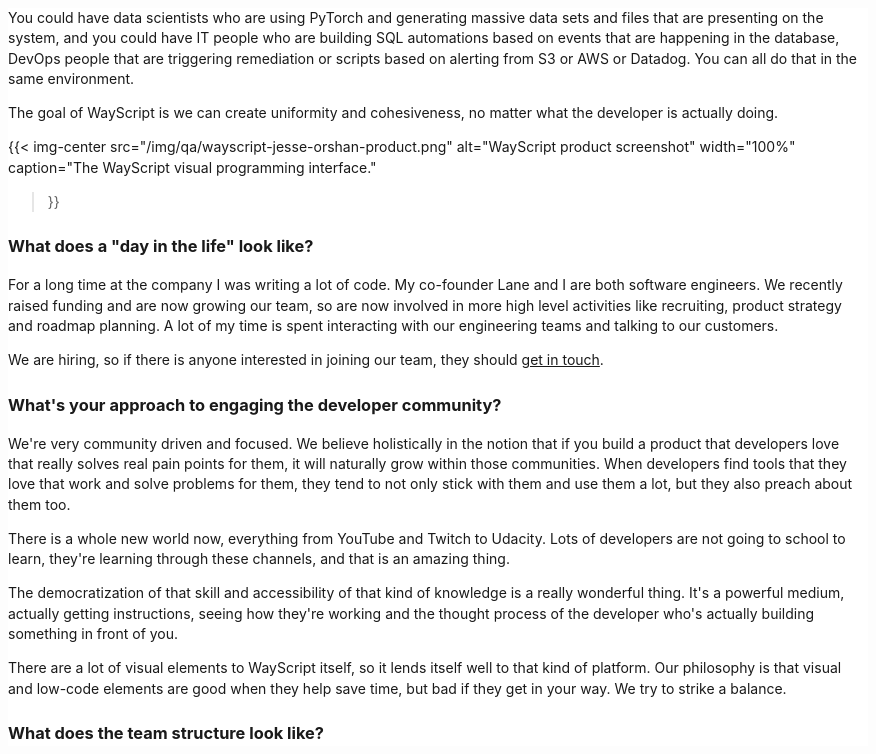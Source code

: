 You could have data scientists who are using PyTorch and generating massive
data sets and files that are presenting on the system, and you could have IT
people who are building SQL automations based on events that are happening in
the database, DevOps people that are triggering remediation or scripts based on
alerting from S3 or AWS or Datadog. You can all do that in the same
environment.

The goal of WayScript is we can create uniformity and cohesiveness, no matter
what the developer is actually doing.

{{< img-center
src="/img/qa/wayscript-jesse-orshan-product.png"
alt="WayScript product screenshot"
width="100%"
caption="The WayScript visual programming interface."
>}}

### What does a "day in the life" look like?

For a long time at the company I was writing a lot of code. My co-founder Lane
and I are both software engineers. We recently raised funding and are now
growing our team, so are now involved in more high level activities like
recruiting, product strategy and roadmap planning. A lot of my time is spent
interacting with our engineering teams and talking to our customers.

We are hiring, so if there is anyone interested in joining our team, they
should [get in touch](mailto:jesse@wayscript.com).

### What's your approach to engaging the developer community?

We're very community driven and focused. We believe holistically in the notion
that if you build a product that developers love that really solves real pain
points for them, it will naturally grow within those communities. When
developers find tools that they love that work and solve problems for them,
they tend to not only stick with them and use them a lot, but they also preach
about them too.

There is a whole new world now, everything from YouTube and Twitch to Udacity.
Lots of developers are not going to school to learn, they're learning through
these channels, and that is an amazing thing.

The democratization of that skill and accessibility of that kind of knowledge
is a really wonderful thing. It's a powerful medium, actually getting
instructions, seeing how they're working and the thought process of the
developer who's actually building something in front of you.

There are a lot of visual elements to WayScript itself, so it lends itself well
to that kind of platform. Our philosophy is that visual and low-code elements
are good when they help save time, but bad if they get in your way. We try to
strike a balance.

### What does the team structure look like?
